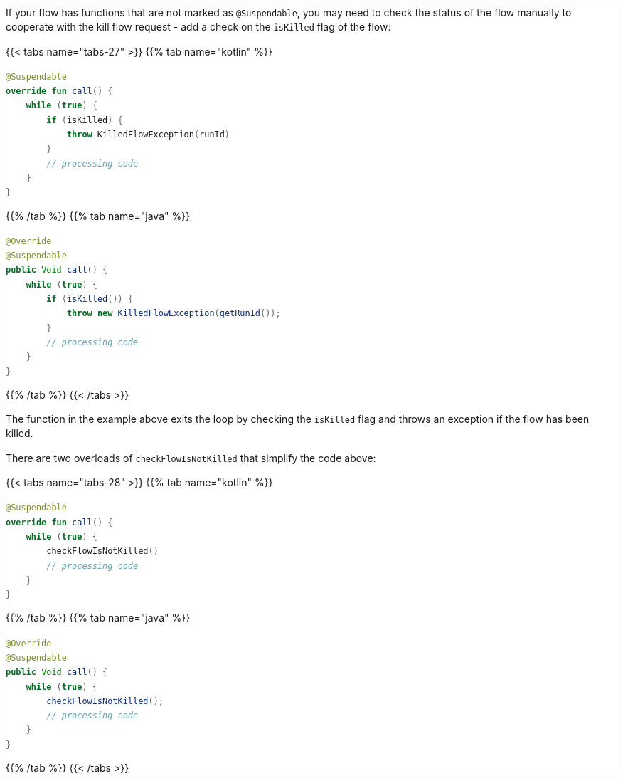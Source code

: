 If your flow has functions that are not marked as `@Suspendable`, you may need to check the status of the flow manually to cooperate with the kill flow request - add a check on the `isKilled` flag of the flow:


{{< tabs name="tabs-27" >}}
{{% tab name="kotlin" %}}
```kotlin
@Suspendable
override fun call() {
    while (true) {
        if (isKilled) {
            throw KilledFlowException(runId)
        }
        // processing code
    }
}
```
{{% /tab %}}
{{% tab name="java" %}}
```java
@Override
@Suspendable
public Void call() {
    while (true) {
        if (isKilled()) {
            throw new KilledFlowException(getRunId());
        }
        // processing code
    }
}
```
{{% /tab %}}
{{< /tabs >}}

The function in the example above exits the loop by checking the `isKilled` flag and throws an exception if the flow has been killed.

There are two overloads of `checkFlowIsNotKilled` that simplify the code above:

{{< tabs name="tabs-28" >}}
{{% tab name="kotlin" %}}
```kotlin
@Suspendable
override fun call() {
    while (true) {
        checkFlowIsNotKilled()
        // processing code
    }
}
```
{{% /tab %}}
{{% tab name="java" %}}
```java
@Override
@Suspendable
public Void call() {
    while (true) {
        checkFlowIsNotKilled();
        // processing code
    }
}
```
{{% /tab %}}
{{< /tabs >}}
